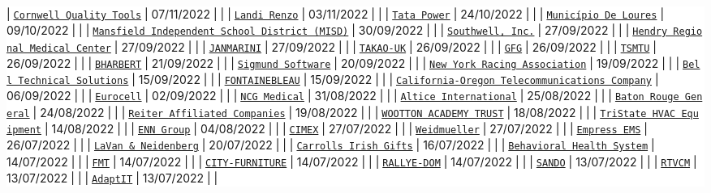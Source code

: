 | [`Cornwell Quality Tools`](https://google.com/search?q=Cornwell+Quality+Tools) | 07/11/2022 |   |
| [`Landi Renzo`](https://google.com/search?q=Landi+Renzo) | 03/11/2022 |   |
| [`Tata Power`](https://google.com/search?q=Tata+Power) | 24/10/2022 |   |
| [`Município De Loures`](https://google.com/search?q=Munic%C3%ADpio+De+Loures) | 09/10/2022 |   |
| [`Mansfield Independent School District (MISD)`](https://google.com/search?q=Mansfield+Independent+School+District+%28MISD%29) | 30/09/2022 |   |
| [`Southwell, Inc.`](https://google.com/search?q=Southwell%2C+Inc.) | 27/09/2022 |   |
| [`Hendry Regional Medical Center`](https://google.com/search?q=Hendry+Regional+Medical+Center) | 27/09/2022 |   |
| [`JANMARINI`](https://google.com/search?q=JANMARINI) | 27/09/2022 |   |
| [`TAKAO-UK`](https://google.com/search?q=TAKAO-UK) | 26/09/2022 |   |
| [`GFG`](https://google.com/search?q=GFG) | 26/09/2022 |   |
| [`TSMTU`](https://google.com/search?q=TSMTU) | 26/09/2022 |   |
| [`BHARBERT`](https://google.com/search?q=BHARBERT) | 21/09/2022 |   |
| [`Sigmund Software`](https://google.com/search?q=Sigmund+Software) | 20/09/2022 |   |
| [`New York Racing Association`](https://google.com/search?q=New+York+Racing+Association) | 19/09/2022 |   |
| [`Bell Technical Solutions`](https://google.com/search?q=Bell+Technical+Solutions) | 15/09/2022 |   |
| [`FONTAINEBLEAU`](https://google.com/search?q=FONTAINEBLEAU) | 15/09/2022 |   |
| [`California-Oregon Telecommunications Company`](https://google.com/search?q=California-Oregon+Telecommunications+Company) | 06/09/2022 |   |
| [`Eurocell`](https://google.com/search?q=Eurocell) | 02/09/2022 |   |
| [`NCG Medical`](https://google.com/search?q=NCG+Medical) | 31/08/2022 |   |
| [`Altice International`](https://google.com/search?q=Altice+International) | 25/08/2022 |   |
| [`Baton Rouge General`](https://google.com/search?q=Baton+Rouge+General) | 24/08/2022 |   |
| [`Reiter Affiliated Companies`](https://google.com/search?q=Reiter+Affiliated+Companies) | 19/08/2022 |   |
| [`WOOTTON ACADEMY TRUST`](https://google.com/search?q=WOOTTON+ACADEMY+TRUST) | 18/08/2022 |   |
| [`TriState HVAC Equipment`](https://google.com/search?q=TriState+HVAC+Equipment) | 14/08/2022 |   |
| [`ENN Group`](https://google.com/search?q=ENN+Group) | 04/08/2022 |   |
| [`CIMEX`](https://google.com/search?q=CIMEX) | 27/07/2022 |   |
| [`Weidmueller`](https://google.com/search?q=Weidmueller) | 27/07/2022 |   |
| [`Empress EMS`](https://google.com/search?q=Empress+EMS) | 26/07/2022 |   |
| [`LaVan & Neidenberg`](https://google.com/search?q=LaVan+%26+Neidenberg) | 20/07/2022 |   |
| [`Carrolls Irish Gifts`](https://google.com/search?q=Carrolls+Irish+Gifts) | 16/07/2022 |   |
| [`Behavioral Health System`](https://google.com/search?q=Behavioral+Health+System) | 14/07/2022 |   |
| [`FMT`](https://google.com/search?q=FMT) | 14/07/2022 |   |
| [`CITY-FURNITURE`](https://google.com/search?q=CITY-FURNITURE) | 14/07/2022 |   |
| [`RALLYE-DOM`](https://google.com/search?q=RALLYE-DOM) | 14/07/2022 |   |
| [`SANDO`](https://google.com/search?q=SANDO) | 13/07/2022 |   |
| [`RTVCM`](https://google.com/search?q=RTVCM) | 13/07/2022 |   |
| [`AdaptIT`](https://google.com/search?q=AdaptIT) | 13/07/2022 |   |